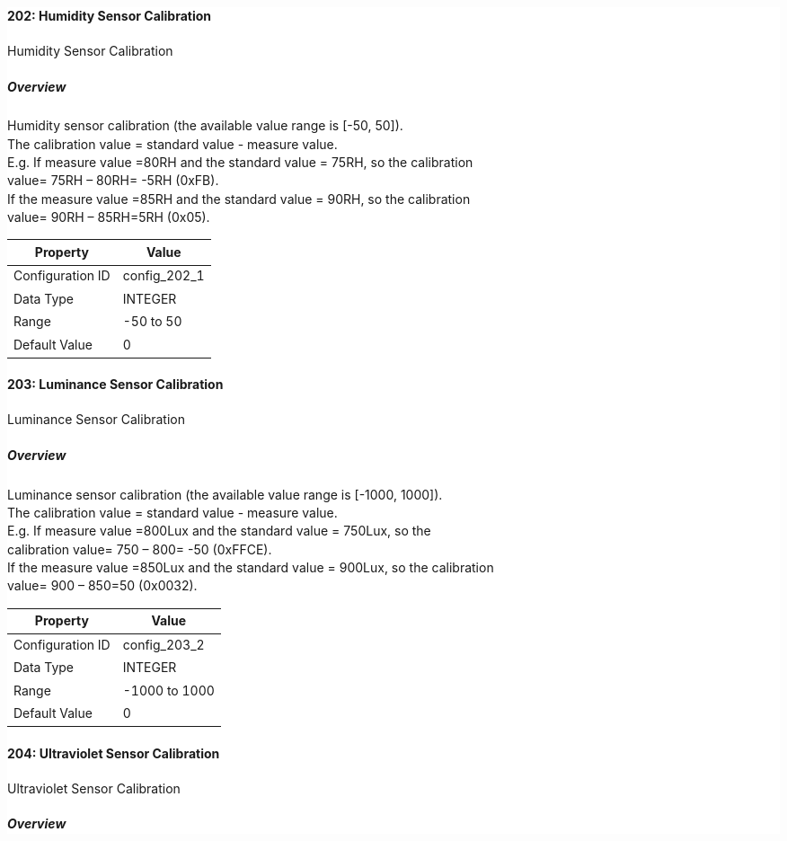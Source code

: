 
#### 202: Humidity Sensor Calibration

Humidity Sensor Calibration  


##### Overview 

Humidity sensor calibration (the available value range is \[-50, 50\]).  
The calibration value = standard value - measure value.  
E.g. If measure value =80RH and the standard value = 75RH, so the calibration  
value= 75RH – 80RH= -5RH (0xFB).  
If the measure value =85RH and the standard value = 90RH, so the calibration  
value= 90RH – 85RH=5RH (0x05).


| Property         | Value    |
|------------------|----------|
| Configuration ID | config_202_1 |
| Data Type        | INTEGER |
| Range | -50 to 50 |
| Default Value | 0 |


#### 203: Luminance Sensor Calibration

Luminance Sensor Calibration  


##### Overview 

Luminance sensor calibration (the available value range is \[-1000, 1000\]).  
The calibration value = standard value - measure value.  
E.g. If measure value =800Lux and the standard value = 750Lux, so the  
calibration value= 750 – 800= -50 (0xFFCE).  
If the measure value =850Lux and the standard value = 900Lux, so the calibration  
value= 900 – 850=50 (0x0032).


| Property         | Value    |
|------------------|----------|
| Configuration ID | config_203_2 |
| Data Type        | INTEGER |
| Range | -1000 to 1000 |
| Default Value | 0 |


#### 204: Ultraviolet Sensor Calibration

Ultraviolet Sensor Calibration  


##### Overview 
